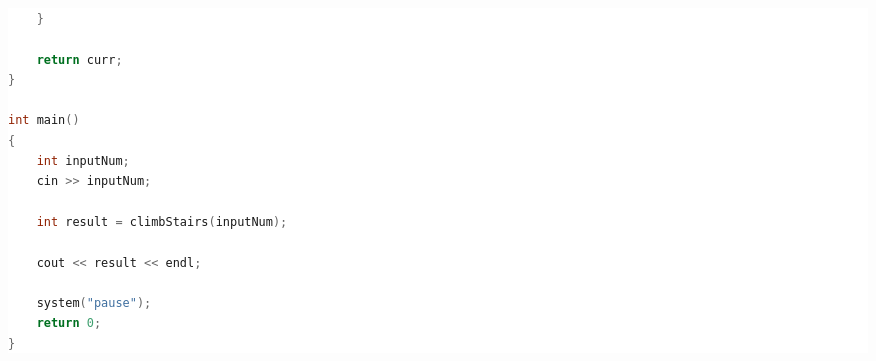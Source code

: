 ```cpp
	}

	return curr;
}

int main()
{
	int inputNum;
	cin >> inputNum;

	int result = climbStairs(inputNum);

	cout << result << endl;

	system("pause");
	return 0;
}

```

